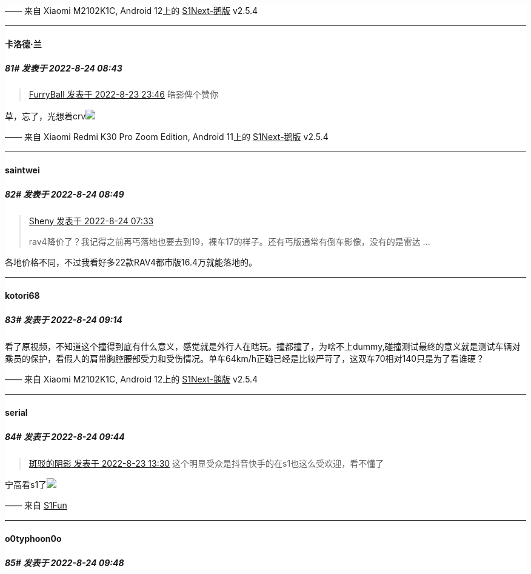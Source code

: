 —— 来自 Xiaomi M2102K1C, Android 12上的 [S1Next-鹅版](https://github.com/ykrank/S1-Next/releases) v2.5.4



*****

####  卡洛德·兰  
##### 81#       发表于 2022-8-24 08:43

<blockquote><a href="httphttps://bbs.saraba1st.com/2b/forum.php?mod=redirect&amp;goto=findpost&amp;pid=57190925&amp;ptid=2088457" target="_blank">FurryBall 发表于 2022-8-23 23:46</a>
皓影俾个赞你</blockquote>
草，忘了，光想着crv<img src="https://static.saraba1st.com/image/smiley/face2017/068.png" referrerpolicy="no-referrer">

—— 来自 Xiaomi Redmi K30 Pro Zoom Edition, Android 11上的 [S1Next-鹅版](https://github.com/ykrank/S1-Next/releases) v2.5.4

*****

####  saintwei  
##### 82#       发表于 2022-8-24 08:49

<blockquote><a href="httphttps://bbs.saraba1st.com/2b/forum.php?mod=redirect&amp;goto=findpost&amp;pid=57192398&amp;ptid=2088457" target="_blank">Sheny 发表于 2022-8-24 07:33</a>

rav4降价了？我记得之前再丐落地也要去到19，裸车17的样子。还有丐版通常有倒车影像，没有的是雷达 ...</blockquote>
各地价格不同，不过我看好多22款RAV4都市版16.4万就能落地的。



*****

####  kotori68  
##### 83#       发表于 2022-8-24 09:14

看了原视频，不知道这个撞得到底有什么意义，感觉就是外行人在瞎玩。撞都撞了，为啥不上dummy,碰撞测试最终的意义就是测试车辆对乘员的保护，看假人的肩带胸腔腰部受力和受伤情况。单车64km/h正碰已经是比较严苛了，这双车70相对140只是为了看谁硬？

—— 来自 Xiaomi M2102K1C, Android 12上的 [S1Next-鹅版](https://github.com/ykrank/S1-Next/releases) v2.5.4



*****

####  serial  
##### 84#       发表于 2022-8-24 09:44

<blockquote><a href="httphttps://bbs.saraba1st.com/2b/forum.php?mod=redirect&amp;goto=findpost&amp;pid=57183388&amp;ptid=2088457" target="_blank">斑驳的阴影 发表于 2022-8-23 13:30</a>
这个明显受众是抖音快手的在s1也这么受欢迎，看不懂了</blockquote>
宁高看s1了<img src="https://static.saraba1st.com/image/smiley/face2017/002.png" referrerpolicy="no-referrer">

—— 来自 [S1Fun](https://s1fun.koalcat.com)

*****

####  o0typhoon0o  
##### 85#       发表于 2022-8-24 09:48
